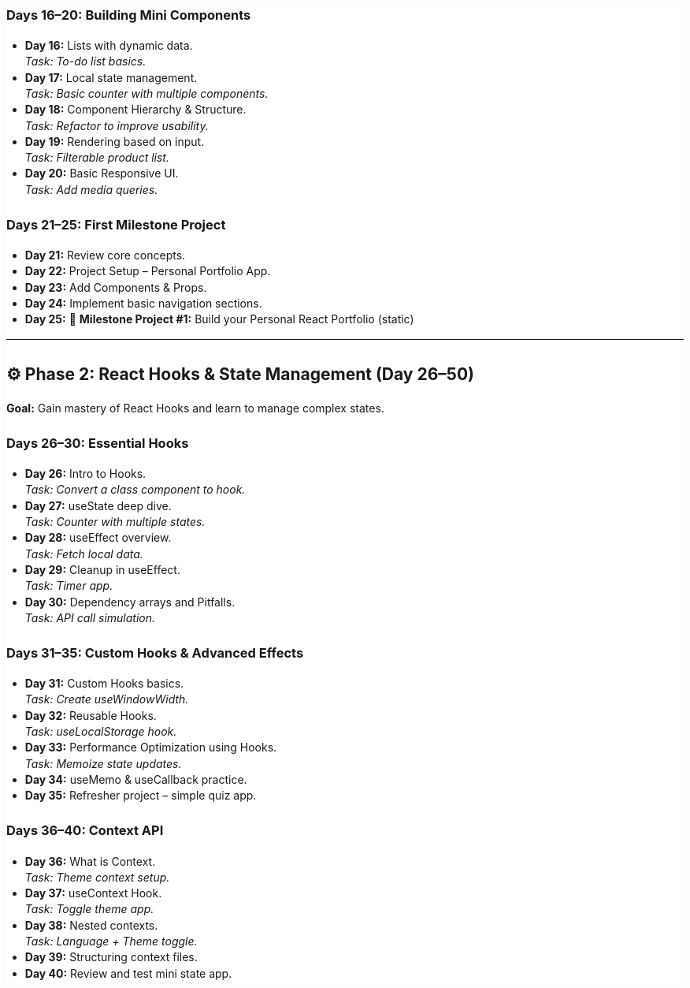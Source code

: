 ### Days 16–20: Building Mini Components
- **Day 16:** Lists with dynamic data.  
  _Task: To-do list basics._
- **Day 17:** Local state management.  
  _Task: Basic counter with multiple components._
- **Day 18:** Component Hierarchy & Structure.  
  _Task: Refactor to improve usability._
- **Day 19:** Rendering based on input.  
  _Task: Filterable product list._
- **Day 20:** Basic Responsive UI.  
  _Task: Add media queries._

### Days 21–25: First Milestone Project
- **Day 21:** Review core concepts.  
- **Day 22:** Project Setup – Personal Portfolio App.  
- **Day 23:** Add Components & Props.  
- **Day 24:** Implement basic navigation sections.  
- **Day 25:** 🎯 **Milestone Project #1:** Build your Personal React Portfolio (static)

---

## ⚙️ Phase 2: React Hooks & State Management (Day 26–50)
**Goal:** Gain mastery of React Hooks and learn to manage complex states.

### Days 26–30: Essential Hooks
- **Day 26:** Intro to Hooks.  
  _Task: Convert a class component to hook._
- **Day 27:** useState deep dive.  
  _Task: Counter with multiple states._
- **Day 28:** useEffect overview.  
  _Task: Fetch local data._
- **Day 29:** Cleanup in useEffect.  
  _Task: Timer app._
- **Day 30:** Dependency arrays and Pitfalls.  
  _Task: API call simulation._

### Days 31–35: Custom Hooks & Advanced Effects
- **Day 31:** Custom Hooks basics.  
  _Task: Create useWindowWidth._
- **Day 32:** Reusable Hooks.  
  _Task: useLocalStorage hook._
- **Day 33:** Performance Optimization using Hooks.  
  _Task: Memoize state updates._
- **Day 34:** useMemo & useCallback practice.  
- **Day 35:** Refresher project – simple quiz app.

### Days 36–40: Context API
- **Day 36:** What is Context.  
  _Task: Theme context setup._
- **Day 37:** useContext Hook.  
  _Task: Toggle theme app._
- **Day 38:** Nested contexts.  
  _Task: Language + Theme toggle._
- **Day 39:** Structuring context files.  
- **Day 40:** Review and test mini state app.
